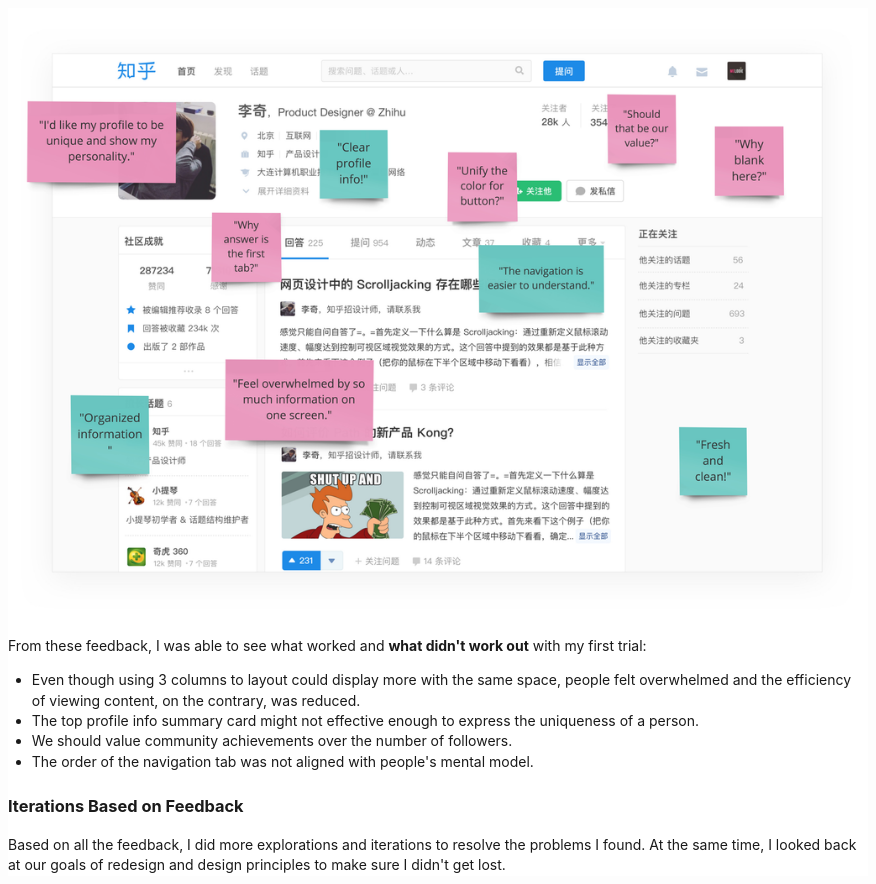 ![image](/imgs/profile/feedback2.jpg)

From these feedback, I was able to see what worked and **what didn't work out** with my first trial:
- Even though using 3 columns to layout could display more with the same space, people felt overwhelmed and the efficiency of viewing content, on the contrary, was reduced.
- The top profile info summary card might not effective enough to express the uniqueness of a person.
- We should value community achievements over the number of followers.
- The order of the navigation tab was not aligned with people's mental model.

### Iterations Based on Feedback

Based on all the feedback, I did more explorations and iterations to resolve the problems I found. At the same time, I looked back at our goals of redesign and design principles to make sure I didn't get lost.
